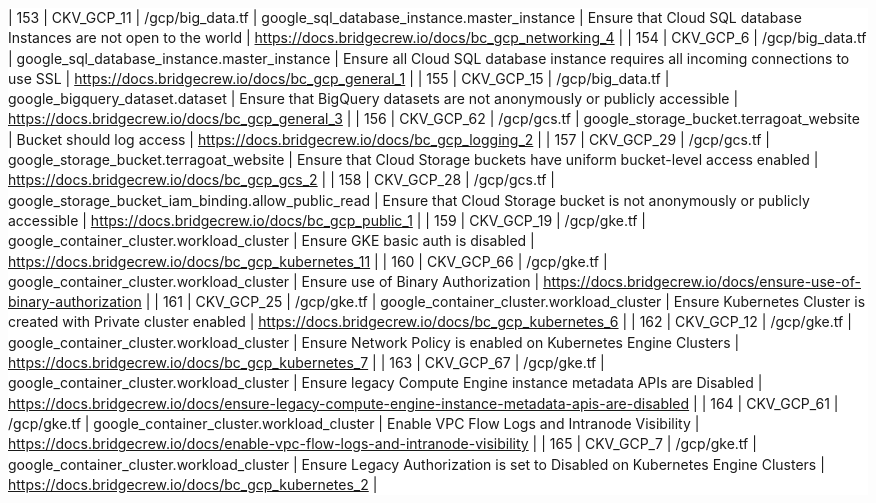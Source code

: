 | 153 | CKV_GCP_11    | /gcp/big_data.tf              | google_sql_database_instance.master_instance         | Ensure that Cloud SQL database Instances are not open to the world                                                                                                                                       | https://docs.bridgecrew.io/docs/bc_gcp_networking_4                                                                                          |
| 154 | CKV_GCP_6     | /gcp/big_data.tf              | google_sql_database_instance.master_instance         | Ensure all Cloud SQL database instance requires all incoming connections to use SSL                                                                                                                      | https://docs.bridgecrew.io/docs/bc_gcp_general_1                                                                                             |
| 155 | CKV_GCP_15    | /gcp/big_data.tf              | google_bigquery_dataset.dataset                      | Ensure that BigQuery datasets are not anonymously or publicly accessible                                                                                                                                 | https://docs.bridgecrew.io/docs/bc_gcp_general_3                                                                                             |
| 156 | CKV_GCP_62    | /gcp/gcs.tf                   | google_storage_bucket.terragoat_website              | Bucket should log access                                                                                                                                                                                 | https://docs.bridgecrew.io/docs/bc_gcp_logging_2                                                                                             |
| 157 | CKV_GCP_29    | /gcp/gcs.tf                   | google_storage_bucket.terragoat_website              | Ensure that Cloud Storage buckets have uniform bucket-level access enabled                                                                                                                               | https://docs.bridgecrew.io/docs/bc_gcp_gcs_2                                                                                                 |
| 158 | CKV_GCP_28    | /gcp/gcs.tf                   | google_storage_bucket_iam_binding.allow_public_read  | Ensure that Cloud Storage bucket is not anonymously or publicly accessible                                                                                                                               | https://docs.bridgecrew.io/docs/bc_gcp_public_1                                                                                              |
| 159 | CKV_GCP_19    | /gcp/gke.tf                   | google_container_cluster.workload_cluster            | Ensure GKE basic auth is disabled                                                                                                                                                                        | https://docs.bridgecrew.io/docs/bc_gcp_kubernetes_11                                                                                         |
| 160 | CKV_GCP_66    | /gcp/gke.tf                   | google_container_cluster.workload_cluster            | Ensure use of Binary Authorization                                                                                                                                                                       | https://docs.bridgecrew.io/docs/ensure-use-of-binary-authorization                                                                           |
| 161 | CKV_GCP_25    | /gcp/gke.tf                   | google_container_cluster.workload_cluster            | Ensure Kubernetes Cluster is created with Private cluster enabled                                                                                                                                        | https://docs.bridgecrew.io/docs/bc_gcp_kubernetes_6                                                                                          |
| 162 | CKV_GCP_12    | /gcp/gke.tf                   | google_container_cluster.workload_cluster            | Ensure Network Policy is enabled on Kubernetes Engine Clusters                                                                                                                                           | https://docs.bridgecrew.io/docs/bc_gcp_kubernetes_7                                                                                          |
| 163 | CKV_GCP_67    | /gcp/gke.tf                   | google_container_cluster.workload_cluster            | Ensure legacy Compute Engine instance metadata APIs are Disabled                                                                                                                                         | https://docs.bridgecrew.io/docs/ensure-legacy-compute-engine-instance-metadata-apis-are-disabled                                             |
| 164 | CKV_GCP_61    | /gcp/gke.tf                   | google_container_cluster.workload_cluster            | Enable VPC Flow Logs and Intranode Visibility                                                                                                                                                            | https://docs.bridgecrew.io/docs/enable-vpc-flow-logs-and-intranode-visibility                                                                |
| 165 | CKV_GCP_7     | /gcp/gke.tf                   | google_container_cluster.workload_cluster            | Ensure Legacy Authorization is set to Disabled on Kubernetes Engine Clusters                                                                                                                             | https://docs.bridgecrew.io/docs/bc_gcp_kubernetes_2                                                                                          |